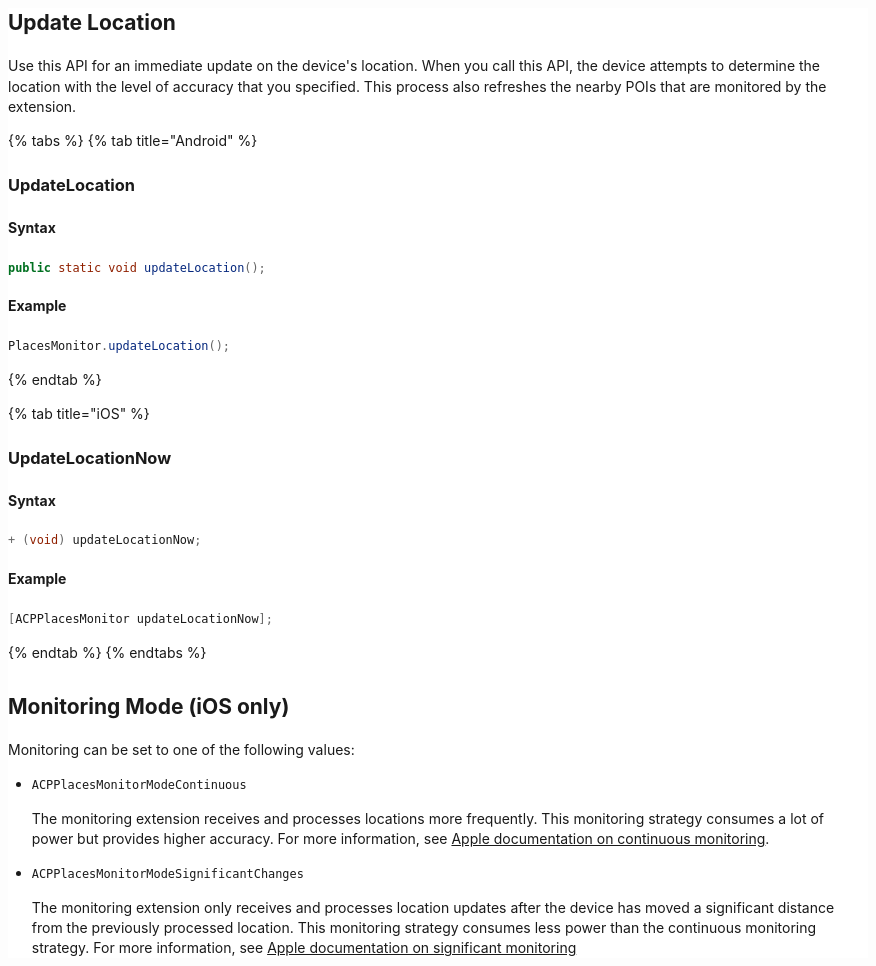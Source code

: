 ## Update Location

Use this API for an immediate update on the device's location. When you call this API, the device attempts to determine the location with the level of accuracy that you specified. This process also refreshes the nearby POIs that are monitored by the extension.

{% tabs %}
{% tab title="Android" %}
### UpdateLocation

#### Syntax

```java
public static void updateLocation();
```

#### Example

```java
PlacesMonitor.updateLocation();
```
{% endtab %}

{% tab title="iOS" %}
### UpdateLocationNow

#### Syntax

```objectivec
+ (void) updateLocationNow;
```

#### Example

```objectivec
[ACPPlacesMonitor updateLocationNow];
```
{% endtab %}
{% endtabs %}

## Monitoring Mode \(iOS only\)

Monitoring can be set to one of the following values:

* `ACPPlacesMonitorModeContinuous`

  The monitoring extension receives and processes locations more frequently. This monitoring strategy consumes a lot of power but provides higher accuracy. For more information, see [Apple documentation on continuous monitoring](https://developer.apple.com/documentation/corelocation/cllocationmanager/1423750-startupdatinglocation).

* `ACPPlacesMonitorModeSignificantChanges`

  The monitoring extension only receives and processes location updates after the device has moved a significant distance from the previously processed location. This monitoring strategy consumes less power than the continuous monitoring strategy. For more information, see [Apple documentation on significant monitoring](https://developer.apple.com/documentation/corelocation/cllocationmanager/1423531-startmonitoringsignificantlocati)
